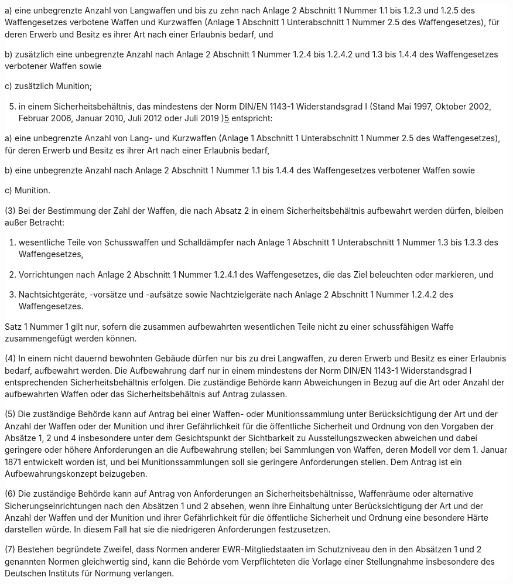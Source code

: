 a) eine unbegrenzte Anzahl von Langwaffen und bis zu zehn nach Anlage 2 Abschnitt 1 Nummer 1.1 bis 1.2.3 und 1.2.5 des Waffengesetzes verbotene Waffen und Kurzwaffen (Anlage 1 Abschnitt 1 Unterabschnitt 1 Nummer 2.5 des Waffengesetzes), für deren Erwerb und Besitz es ihrer Art nach einer Erlaubnis bedarf, und

b) zusätzlich eine unbegrenzte Anzahl nach Anlage 2 Abschnitt 1 Nummer 1.2.4 bis 1.2.4.2 und 1.3 bis 1.4.4 des Waffengesetzes verbotener Waffen sowie

c) zusätzlich Munition;

5. in einem Sicherheitsbehältnis, das mindestens der Norm DIN/EN 1143-1 Widerstandsgrad I (Stand Mai 1997, Oktober 2002, Februar 2006, Januar 2010, Juli 2012 oder Juli 2019 )<span id="FnR.F798889_05"></span><a href="#F798889_05" class="FnR">5</a></sup> entspricht:

a) eine unbegrenzte Anzahl von Lang- und Kurzwaffen (Anlage 1 Abschnitt 1 Unterabschnitt 1 Nummer 2.5 des Waffengesetzes), für deren Erwerb und Besitz es ihrer Art nach einer Erlaubnis bedarf,

b) eine unbegrenzte Anzahl nach Anlage 2 Abschnitt 1 Nummer 1.1 bis 1.4.4 des Waffengesetzes verbotener Waffen sowie

c) Munition.

(3) Bei der Bestimmung der Zahl der Waffen, die nach Absatz 2 in einem Sicherheitsbehältnis aufbewahrt werden dürfen, bleiben außer Betracht:

1. wesentliche Teile von Schusswaffen und Schalldämpfer nach Anlage 1 Abschnitt 1 Unterabschnitt 1 Nummer 1.3 bis 1.3.3 des Waffengesetzes,

2. Vorrichtungen nach Anlage 2 Abschnitt 1 Nummer 1.2.4.1 des Waffengesetzes, die das Ziel beleuchten oder markieren, und

3. Nachtsichtgeräte, -vorsätze und -aufsätze sowie Nachtzielgeräte nach Anlage 2 Abschnitt 1 Nummer 1.2.4.2 des Waffengesetzes.

Satz 1 Nummer 1 gilt nur, sofern die zusammen aufbewahrten wesentlichen Teile nicht zu einer schussfähigen Waffe zusammengefügt werden können.

(4) In einem nicht dauernd bewohnten Gebäude dürfen nur bis zu drei Langwaffen, zu deren Erwerb und Besitz es einer Erlaubnis bedarf, aufbewahrt werden. Die Aufbewahrung darf nur in einem mindestens der Norm DIN/EN 1143-1 Widerstandsgrad I entsprechenden Sicherheitsbehältnis erfolgen. Die zuständige Behörde kann Abweichungen in Bezug auf die Art oder Anzahl der aufbewahrten Waffen oder das Sicherheitsbehältnis auf Antrag zulassen.

(5) Die zuständige Behörde kann auf Antrag bei einer Waffen- oder Munitionssammlung unter Berücksichtigung der Art und der Anzahl der Waffen oder der Munition und ihrer Gefährlichkeit für die öffentliche Sicherheit und Ordnung von den Vorgaben der Absätze 1, 2 und 4 insbesondere unter dem Gesichtspunkt der Sichtbarkeit zu Ausstellungszwecken abweichen und dabei geringere oder höhere Anforderungen an die Aufbewahrung stellen; bei Sammlungen von Waffen, deren Modell vor dem 1. Januar 1871 entwickelt worden ist, und bei Munitionssammlungen soll sie geringere Anforderungen stellen. Dem Antrag ist ein Aufbewahrungskonzept beizugeben.

(6) Die zuständige Behörde kann auf Antrag von Anforderungen an Sicherheitsbehältnisse, Waffenräume oder alternative Sicherungseinrichtungen nach den Absätzen 1 und 2 absehen, wenn ihre Einhaltung unter Berücksichtigung der Art und der Anzahl der Waffen und der Munition und ihrer Gefährlichkeit für die öffentliche Sicherheit und Ordnung eine besondere Härte darstellen würde. In diesem Fall hat sie die niedrigeren Anforderungen festzusetzen.

(7) Bestehen begründete Zweifel, dass Normen anderer EWR-Mitgliedstaaten im Schutzniveau den in den Absätzen 1 und 2 genannten Normen gleichwertig sind, kann die Behörde vom Verpflichteten die Vorlage einer Stellungnahme insbesondere des Deutschen Instituts für Normung verlangen.
